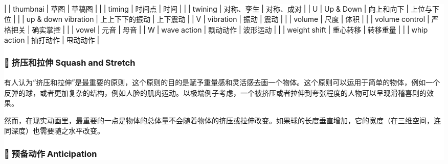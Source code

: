 |       | thumbnai                | 草图                 | 草稿图                 |
|       | timing                  | 时间点               | 时间                   |
|       | twining                 | 对称、孪生           | 对称、成对             |
| U     | Up & Down               | 向上和向下           | 上位与下位             |
|       | up & down vibration     | 上上下下的振动       | 上下震动               |
| V     | vibration               | 振动                 | 震动                   |
|       | volume                  | 尺度                 | 体积                   |
|       | volume control          | 严格把关             | 确实掌控               |
|       | vowel                   | 元音                 | 母音                   |
| W     | wave action             | 飘动动作             | 波形运动               |
|       | weight shift            | 重心转移             | 转移重量               |
|       | whip action             | 抽打动作             | 甩动动作               |


### 🐤 挤压和拉伸 Squash and Stretch

有人认为“挤压和拉伸”是最重要的原则，这个原则的目的是赋予重量感和灵活感去画一个物体。这个原则可以运用于简单的物体，例如一个反弹的球，或者更加复杂的结构，例如人脸的肌肉运动。以极端例子考虑，一个被挤压或者拉伸到夸张程度的人物可以呈现滑稽喜剧的效果。

然而，在现实动画里，最重要的一点是物体的总体量不会随着物体的挤压或拉伸改变。如果球的长度垂直增加，它的宽度（在三维空间，连同深度）也需要随之水平改变。


### 🐤 预备动作 Anticipation

